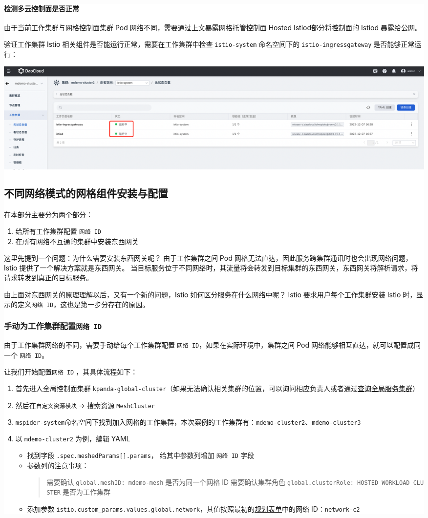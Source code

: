 #### 检测多云控制面是否正常

由于当前工作集群与网格控制面集群 Pod 网络不同，需要通过上文[暴露网格托管控制面 Hosted Istiod](#暴露网格托管控制面-hosted-istiod)部分将控制面的 Istiod 暴露给公网。

验证工作集群 Istio 相关组件是否能运行正常，需要在工作集群中检查 `istio-system` 命名空间下的 `istio-ingressgateway` 是否能够正常运行：

![image-20221207164503464](images/check-work-istiod.png)

## 不同网络模式的网格组件安装与配置

在本部分主要分为两个部分：

1. 给所有工作集群配置 `网络 ID`
2. 在所有网络不互通的集群中安装东西网关

这里先提到一个问题：为什么需要安装东西网关呢？
由于工作集群之间 Pod 网格无法直达，因此服务跨集群通讯时也会出现网络问题，Istio 提供了一个解决方案就是东西网关。
当目标服务位于不同网络时，其流量将会转发到目标集群的东西网关，东西网关将解析请求，将请求转发到真正的目标服务。

由上面对东西网关的原理理解以后，又有一个新的问题，Istio 如何区分服务在什么网络中呢？
Istio 要求用户每个工作集群安装 Istio 时，显示的定义`网络 ID`，这也是第一步分存在的原因。

### 手动为工作集群配置`网络 ID`

由于工作集群网络的不同，需要手动给每个工作集群配置 `网络 ID`，如果在实际环境中，集群之间 Pod 网络能够相互直达，就可以配置成同一个 `网络 ID`。

让我们开始配置`网络 ID` ，其具体流程如下：

1. 首先进入全局控制面集群 `kpanda-global-cluster`（如果无法确认相关集群的位置，可以询问相应负责人或者通过[查询全局服务集群](#查询全局服务集群)）
2. 然后在`自定义资源模块` -> 搜索资源 `MeshCluster`
3. `mspider-system`命名空间下找到加入网格的工作集群，本次案例的工作集群有：`mdemo-cluster2`、`mdemo-cluster3`
4. 以 `mdemo-cluster2` 为例，编辑 YAML

    - 找到字段 `.spec.meshedParams[].params`， 给其中参数列增加 `网络 ID` 字段
    - 参数列的注意事项：
        > 需要确认 `global.meshID: mdemo-mesh` 是否为同一个网格 ID
        > 需要确认集群角色 `global.clusterRole: HOSTED_WORKLOAD_CLUSTER` 是否为工作集群
    - 添加参数 `istio.custom_params.values.global.network`，其值按照最初的[规划表单](#规划表单)中的网络 ID：`network-c2`
